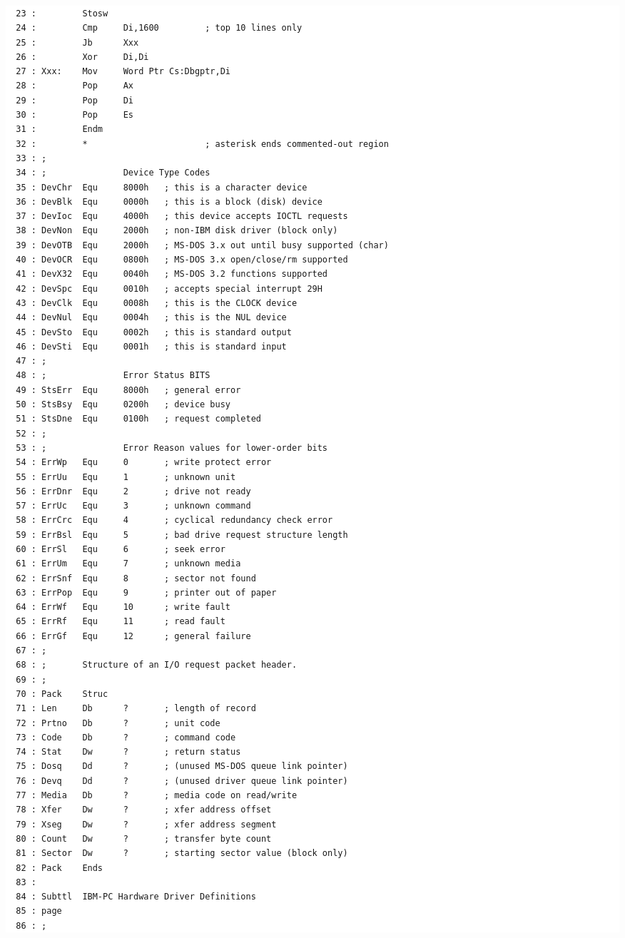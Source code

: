 	  23 :         Stosw
	  24 :         Cmp     Di,1600         ; top 10 lines only
	  25 :         Jb      Xxx
	  26 :         Xor     Di,Di
	  27 : Xxx:    Mov     Word Ptr Cs:Dbgptr,Di
	  28 :         Pop     Ax
	  29 :         Pop     Di
	  30 :         Pop     Es
	  31 :         Endm
	  32 :         *                       ; asterisk ends commented-out region
	  33 : ;
	  34 : ;               Device Type Codes
	  35 : DevChr  Equ     8000h   ; this is a character device
	  36 : DevBlk  Equ     0000h   ; this is a block (disk) device
	  37 : DevIoc  Equ     4000h   ; this device accepts IOCTL requests
	  38 : DevNon  Equ     2000h   ; non-IBM disk driver (block only)
	  39 : DevOTB  Equ     2000h   ; MS-DOS 3.x out until busy supported (char)
	  40 : DevOCR  Equ     0800h   ; MS-DOS 3.x open/close/rm supported
	  41 : DevX32  Equ     0040h   ; MS-DOS 3.2 functions supported
	  42 : DevSpc  Equ     0010h   ; accepts special interrupt 29H
	  43 : DevClk  Equ     0008h   ; this is the CLOCK device
	  44 : DevNul  Equ     0004h   ; this is the NUL device
	  45 : DevSto  Equ     0002h   ; this is standard output
	  46 : DevSti  Equ     0001h   ; this is standard input
	  47 : ;
	  48 : ;               Error Status BITS
	  49 : StsErr  Equ     8000h   ; general error
	  50 : StsBsy  Equ     0200h   ; device busy
	  51 : StsDne  Equ     0100h   ; request completed
	  52 : ;
	  53 : ;               Error Reason values for lower-order bits
	  54 : ErrWp   Equ     0       ; write protect error
	  55 : ErrUu   Equ     1       ; unknown unit
	  56 : ErrDnr  Equ     2       ; drive not ready
	  57 : ErrUc   Equ     3       ; unknown command
	  58 : ErrCrc  Equ     4       ; cyclical redundancy check error
	  59 : ErrBsl  Equ     5       ; bad drive request structure length
	  60 : ErrSl   Equ     6       ; seek error
	  61 : ErrUm   Equ     7       ; unknown media
	  62 : ErrSnf  Equ     8       ; sector not found
	  63 : ErrPop  Equ     9       ; printer out of paper
	  64 : ErrWf   Equ     10      ; write fault
	  65 : ErrRf   Equ     11      ; read fault
	  66 : ErrGf   Equ     12      ; general failure
	  67 : ;
	  68 : ;       Structure of an I/O request packet header.
	  69 : ;
	  70 : Pack    Struc
	  71 : Len     Db      ?       ; length of record
	  72 : Prtno   Db      ?       ; unit code
	  73 : Code    Db      ?       ; command code
	  74 : Stat    Dw      ?       ; return status
	  75 : Dosq    Dd      ?       ; (unused MS-DOS queue link pointer)
	  76 : Devq    Dd      ?       ; (unused driver queue link pointer)
	  77 : Media   Db      ?       ; media code on read/write
	  78 : Xfer    Dw      ?       ; xfer address offset
	  79 : Xseg    Dw      ?       ; xfer address segment
	  80 : Count   Dw      ?       ; transfer byte count
	  81 : Sector  Dw      ?       ; starting sector value (block only)
	  82 : Pack    Ends
	  83 :
	  84 : Subttl  IBM-PC Hardware Driver Definitions
	  85 : page
	  86 : ;